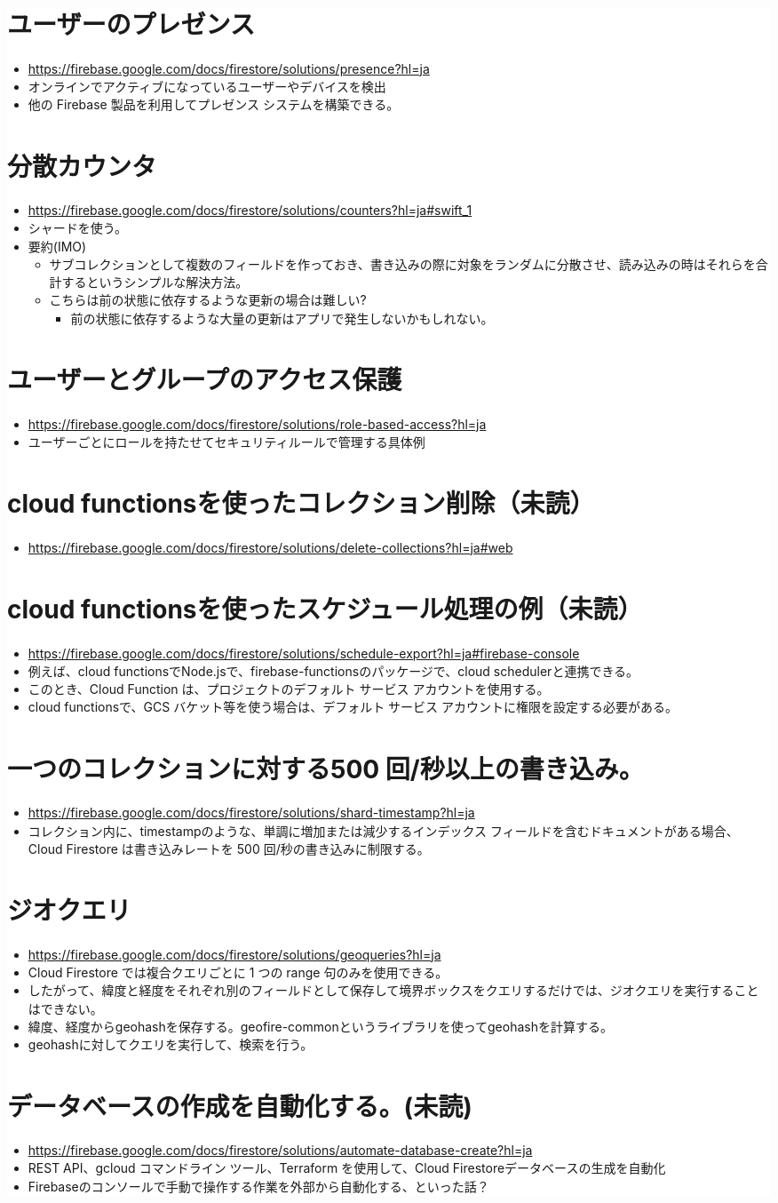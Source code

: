 # ユーザーのプレゼンス
* https://firebase.google.com/docs/firestore/solutions/presence?hl=ja
* オンラインでアクティブになっているユーザーやデバイスを検出
* 他の Firebase 製品を利用してプレゼンス システムを構築できる。

# 分散カウンタ
* https://firebase.google.com/docs/firestore/solutions/counters?hl=ja#swift_1
* シャードを使う。
* 要約(IMO)
    * サブコレクションとして複数のフィールドを作っておき、書き込みの際に対象をランダムに分散させ、読み込みの時はそれらを合計するというシンプルな解決方法。
    * こちらは前の状態に依存するような更新の場合は難しい?
        * 前の状態に依存するような大量の更新はアプリで発生しないかもしれない。

# ユーザーとグループのアクセス保護
* https://firebase.google.com/docs/firestore/solutions/role-based-access?hl=ja
* ユーザーごとにロールを持たせてセキュリティルールで管理する具体例

# cloud functionsを使ったコレクション削除（未読）
* https://firebase.google.com/docs/firestore/solutions/delete-collections?hl=ja#web

# cloud functionsを使ったスケジュール処理の例（未読）
* https://firebase.google.com/docs/firestore/solutions/schedule-export?hl=ja#firebase-console
* 例えば、cloud functionsでNode.jsで、firebase-functionsのパッケージで、cloud schedulerと連携できる。
* このとき、Cloud Function は、プロジェクトのデフォルト サービス アカウントを使用する。
* cloud functionsで、GCS バケット等を使う場合は、デフォルト サービス アカウントに権限を設定する必要がある。

# 一つのコレクションに対する500 回/秒以上の書き込み。
* https://firebase.google.com/docs/firestore/solutions/shard-timestamp?hl=ja
* コレクション内に、timestampのような、単調に増加または減少するインデックス フィールドを含むドキュメントがある場合、Cloud Firestore は書き込みレートを 500 回/秒の書き込みに制限する。

# ジオクエリ
* https://firebase.google.com/docs/firestore/solutions/geoqueries?hl=ja
* Cloud Firestore では複合クエリごとに 1 つの range 句のみを使用できる。
* したがって、緯度と経度をそれぞれ別のフィールドとして保存して境界ボックスをクエリするだけでは、ジオクエリを実行することはできない。
* 緯度、経度からgeohashを保存する。geofire-commonというライブラリを使ってgeohashを計算する。
* geohashに対してクエリを実行して、検索を行う。

# データベースの作成を自動化する。(未読)
* https://firebase.google.com/docs/firestore/solutions/automate-database-create?hl=ja
* REST API、gcloud コマンドライン ツール、Terraform を使用して、Cloud Firestoreデータベースの生成を自動化
* Firebaseのコンソールで手動で操作する作業を外部から自動化する、といった話？
